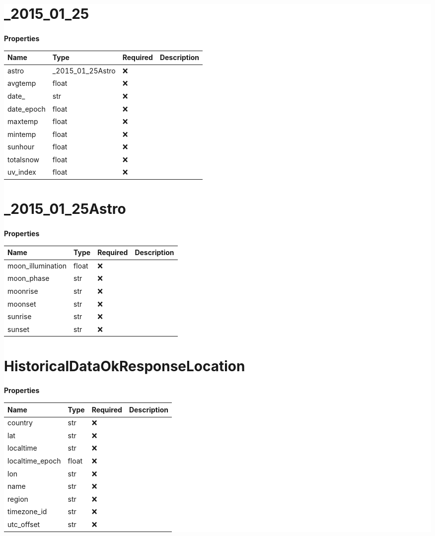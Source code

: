 # \_2015_01_25

**Properties**

| Name       | Type              | Required | Description |
| :--------- | :---------------- | :------- | :---------- |
| astro      | \_2015_01_25Astro | ❌       |             |
| avgtemp    | float             | ❌       |             |
| date\_     | str               | ❌       |             |
| date_epoch | float             | ❌       |             |
| maxtemp    | float             | ❌       |             |
| mintemp    | float             | ❌       |             |
| sunhour    | float             | ❌       |             |
| totalsnow  | float             | ❌       |             |
| uv_index   | float             | ❌       |             |

# \_2015_01_25Astro

**Properties**

| Name              | Type  | Required | Description |
| :---------------- | :---- | :------- | :---------- |
| moon_illumination | float | ❌       |             |
| moon_phase        | str   | ❌       |             |
| moonrise          | str   | ❌       |             |
| moonset           | str   | ❌       |             |
| sunrise           | str   | ❌       |             |
| sunset            | str   | ❌       |             |

# HistoricalDataOkResponseLocation

**Properties**

| Name            | Type  | Required | Description |
| :-------------- | :---- | :------- | :---------- |
| country         | str   | ❌       |             |
| lat             | str   | ❌       |             |
| localtime       | str   | ❌       |             |
| localtime_epoch | float | ❌       |             |
| lon             | str   | ❌       |             |
| name            | str   | ❌       |             |
| region          | str   | ❌       |             |
| timezone_id     | str   | ❌       |             |
| utc_offset      | str   | ❌       |             |
